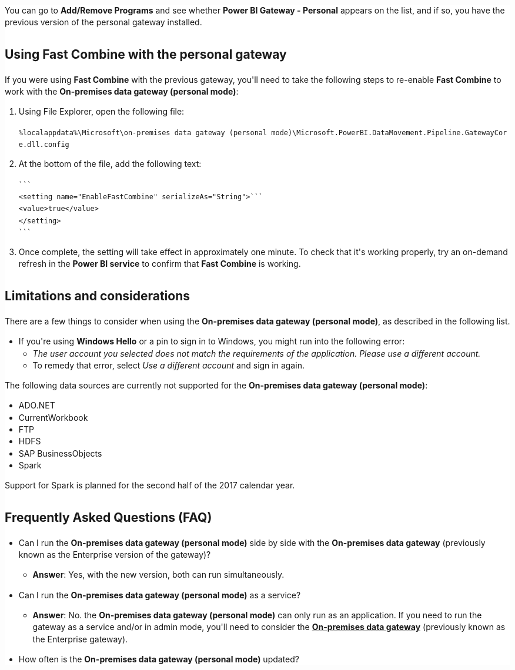 You can go to **Add/Remove Programs** and see whether **Power BI Gateway - Personal** appears on the list, and if so, you have the previous version of the personal gateway installed.

## Using Fast Combine with the personal gateway
If you were using **Fast Combine** with the previous gateway, you'll need to take the following steps to re-enable **Fast Combine** to work with the **On-premises data gateway (personal mode)**:

1. Using File Explorer, open the following file:
   
   ```
   %localappdata%\Microsoft\on-premises data gateway (personal mode)\Microsoft.PowerBI.DataMovement.Pipeline.GatewayCore.dll.config
   ```
2. At the bottom of the file, add the following text:
   
       ```
       <setting name="EnableFastCombine" serializeAs="String">```
       <value>true</value>
       </setting>
       ```
3. Once complete, the setting will take effect in approximately one minute. To check that it's working properly, try an on-demand refresh in the **Power BI service** to confirm that **Fast Combine** is working.

## Limitations and considerations
There are a few things to consider when using the **On-premises data gateway (personal mode)**, as described in the following list.

* If you're using **Windows Hello** or a pin to sign in to Windows, you might run into the following error: 
  * *The user account you selected does not match the requirements of the application. Please use a different account.*
  * To remedy that error, select *Use a different account* and sign in again. 

The following data sources are currently not supported for the **On-premises data gateway (personal mode)**:

* ADO.NET 
* CurrentWorkbook
* FTP
* HDFS
* SAP BusinessObjects         
* Spark

Support for Spark is planned for the second half of the 2017 calendar year.

## Frequently Asked Questions (FAQ)
* Can I run the **On-premises data gateway (personal mode)** side by side with the **On-premises data gateway** (previously known as the Enterprise version of the gateway)?
  
  * **Answer**: Yes, with the new version, both can run simultaneously.
* Can I run the **On-premises data gateway (personal mode)** as a service?
  
  * **Answer**: No. the **On-premises data gateway (personal mode)** can only run as an application. If you need to run the gateway as a service and/or in admin mode, you'll need to consider the [**On-premises data gateway**](service-gateway-onprem.md) (previously known as the Enterprise gateway).
* How often is the **On-premises data gateway (personal mode)** updated?
  